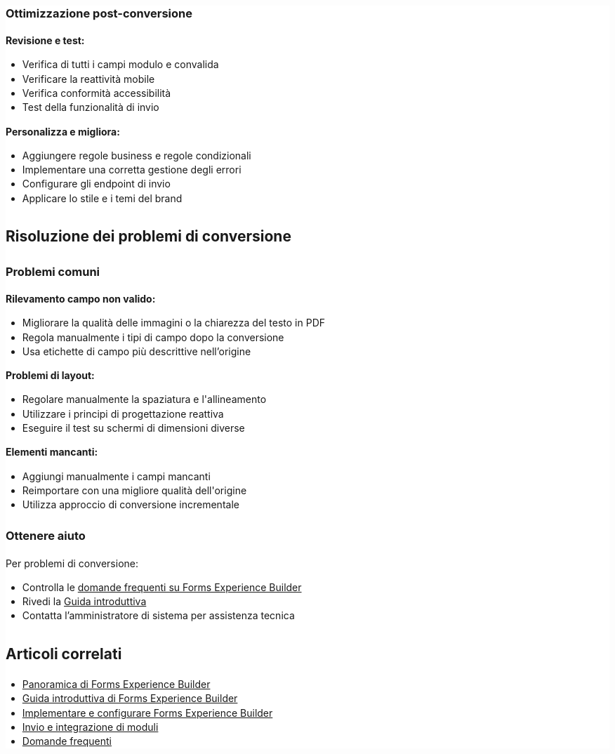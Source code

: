 ### Ottimizzazione post-conversione

**Revisione e test:**

- Verifica di tutti i campi modulo e convalida
- Verificare la reattività mobile
- Verifica conformità accessibilità
- Test della funzionalità di invio

**Personalizza e migliora:**

- Aggiungere regole business e regole condizionali
- Implementare una corretta gestione degli errori
- Configurare gli endpoint di invio
- Applicare lo stile e i temi del brand

## Risoluzione dei problemi di conversione

### Problemi comuni

**Rilevamento campo non valido:**

- Migliorare la qualità delle immagini o la chiarezza del testo in PDF
- Regola manualmente i tipi di campo dopo la conversione
- Usa etichette di campo più descrittive nell’origine

**Problemi di layout:**

- Regolare manualmente la spaziatura e l&#39;allineamento
- Utilizzare i principi di progettazione reattiva
- Eseguire il test su schermi di dimensioni diverse

**Elementi mancanti:**

- Aggiungi manualmente i campi mancanti
- Reimportare con una migliore qualità dell&#39;origine
- Utilizza approccio di conversione incrementale

### Ottenere aiuto

Per problemi di conversione:

- Controlla le [domande frequenti su Forms Experience Builder](forms-experience-builder-frequently-asked-questions.md)
- Rivedi la [Guida introduttiva](forms-experience-builder-getting-started.md)
- Contatta l’amministratore di sistema per assistenza tecnica

## Articoli correlati

- [Panoramica di Forms Experience Builder](product-overview.md)
- [Guida introduttiva di Forms Experience Builder](forms-experience-builder-getting-started.md)
- [Implementare e configurare Forms Experience Builder](deploy-forms-experience-builder.md)
- [Invio e integrazione di moduli](form-submission-integration.md)
- [Domande frequenti](forms-experience-builder-frequently-asked-questions.md)
